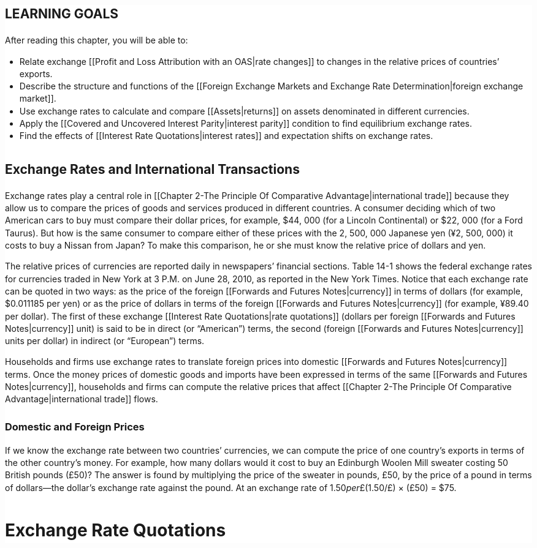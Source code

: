 ## LEARNING GOALS

After reading this chapter,  you will be able to:

- Relate exchange [[Profit and Loss Attribution with an OAS|rate changes]] to changes in the relative prices of countries’ exports.
- Describe the structure and functions of the [[Foreign Exchange Markets and Exchange Rate Determination|foreign exchange market]].
- Use exchange rates to calculate and compare [[Assets|returns]] on assets denominated in different currencies.
- Apply the [[Covered and Uncovered Interest Parity|interest parity]] condition to find equilibrium exchange rates.
- Find the effects of [[Interest Rate Quotations|interest rates]] and expectation shifts on exchange rates.

## Exchange Rates and International Transactions

Exchange rates play a central role in [[Chapter 2-The Principle Of Comparative Advantage|international trade]] because they allow us to compare the prices of goods and services produced in different countries. A consumer deciding which of two American cars to buy must compare their dollar prices,  for example,  $44,      000 (for a Lincoln Continental) or $22,  000 (for a Ford Taurus). But how is the same consumer to compare either of these prices with the 2,  500,  000 Japanese yen (¥2,  500,  000) it costs to buy a Nissan from Japan? To make this comparison,  he or she must know the relative price of dollars and yen.

The relative prices of currencies are reported daily in newspapers’ financial sections. Table 14-1 shows the federal exchange rates for currencies traded in New York at 3 P.M. on June 28,  2010,  as reported in the New York Times. Notice that each exchange rate can be quoted in two ways: as the price of the foreign [[Forwards and Futures Notes|currency]] in terms of dollars (for example,  $0.011185 per yen) or as the price of dollars in terms of the foreign [[Forwards and Futures Notes|currency]] (for example,  ¥89.40 per dollar). The first of these exchange [[Interest Rate Quotations|rate quotations]] (dollars per foreign [[Forwards and Futures Notes|currency]] unit) is said to be in direct (or “American”) terms,  the second (foreign [[Forwards and Futures Notes|currency]] units per dollar) in indirect (or “European”) terms.

Households and firms use exchange rates to translate foreign prices into domestic [[Forwards and Futures Notes|currency]] terms. Once the money prices of domestic goods and imports have been expressed in terms of the same [[Forwards and Futures Notes|currency]],  households and firms can compute the relative prices that affect [[Chapter 2-The Principle Of Comparative Advantage|international trade]] flows.

### Domestic and Foreign Prices

If we know the exchange rate between two countries’ currencies,  we can compute the price of one country’s exports in terms of the other country’s money. For example,  how many dollars would it cost to buy an Edinburgh Woolen Mill sweater costing 50 British pounds (£50)? The answer is found by multiplying the price of the sweater in pounds,  £50,  by the price of a pound in terms of dollars—the dollar’s exchange rate against the pound. At an exchange rate of $1.50 per £ ($1.50/£) × (£50) = $75.

# Exchange Rate Quotations
